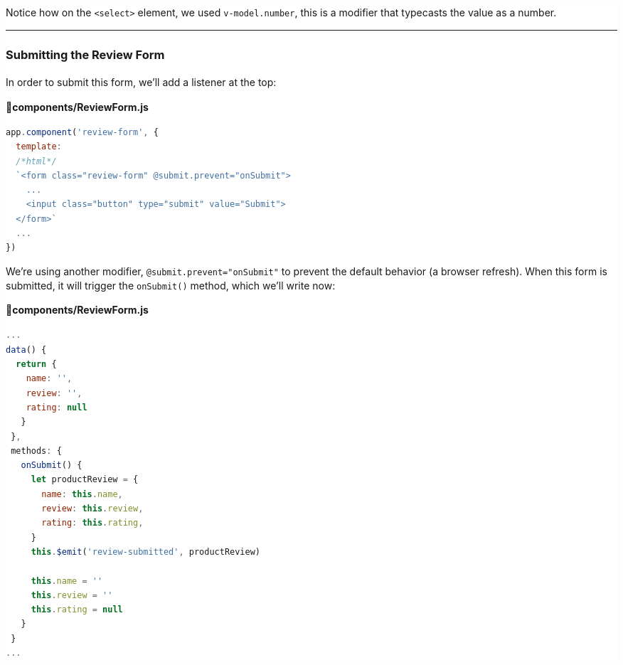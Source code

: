 Notice how on the `<select>` element, we used `v-model.number`, this is a modifier that typecasts the value as a number.

---

### Submitting the Review Form

In order to submit this form, we’ll add a listener at the top:

📄**components/ReviewForm.js**

```javascript
app.component('review-form', {
  template:
  /*html*/
  `<form class="review-form" @submit.prevent="onSubmit">
    ...
    <input class="button" type="submit" value="Submit">  
  </form>`
  ...
})

```

We’re using another modifier, `@submit.prevent="onSubmit"` to prevent the default behavior (a browser refresh). When this form is submitted, it will trigger the `onSubmit()` method, which we’ll write now:

📄**components/ReviewForm.js**

```javascript
...
data() {
  return {
    name: '',
    review: '',
    rating: null
   }
 },
 methods: {
   onSubmit() {
     let productReview = {
       name: this.name,
       review: this.review,
       rating: this.rating,
     }
     this.$emit('review-submitted', productReview)

     this.name = ''
     this.review = ''
     this.rating = null
   }
 }
...

```

